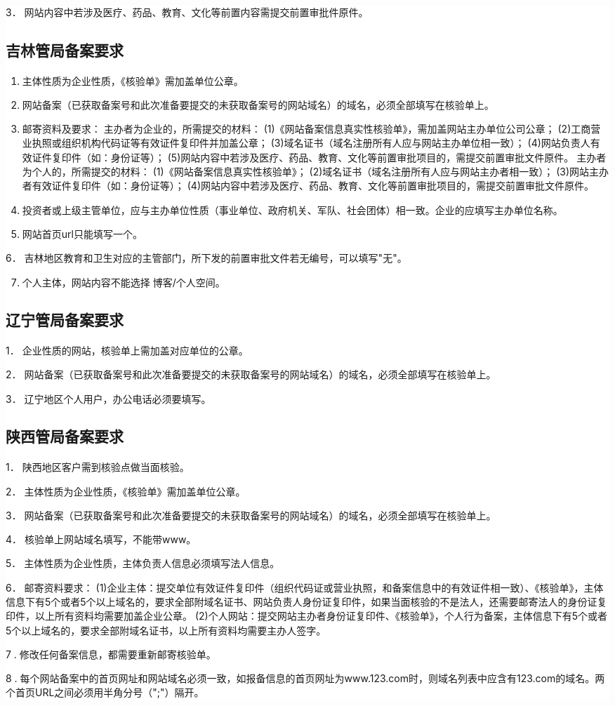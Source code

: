 3． 网站内容中若涉及医疗、药品、教育、文化等前置内容需提交前置审批件原件。


## 吉林管局备案要求
1. 主体性质为企业性质，《核验单》需加盖单位公章。

2. 网站备案（已获取备案号和此次准备要提交的未获取备案号的网站域名）的域名，必须全部填写在核验单上。

3. 邮寄资料及要求： 
主办者为企业的，所需提交的材料： 
(1)《网站备案信息真实性核验单》，需加盖网站主办单位公司公章；
(2)工商营业执照或组织机构代码证等有效证件复印件并加盖公章；
(3)域名证书（域名注册所有人应与网站主办单位相一致）；
(4)网站负责人有效证件复印件（如：身份证等）；
(5)网站内容中若涉及医疗、药品、教育、文化等前置审批项目的，需提交前置审批文件原件。
主办者为个人的，所需提交的材料：
(1)《网站备案信息真实性核验单》；
(2)域名证书（域名注册所有人应与网站主办者相一致）；
(3)网站主办者有效证件复印件（如：身份证等）；
(4)网站内容中若涉及医疗、药品、教育、文化等前置审批项目的，需提交前置审批文件原件。

4. 投资者或上级主管单位，应与主办单位性质（事业单位、政府机关、军队、社会团体）相一致。企业的应填写主办单位名称。

5. 网站首页url只能填写一个。

6． 吉林地区教育和卫生对应的主管部门，所下发的前置审批文件若无编号，可以填写"无"。

7. 个人主体，网站内容不能选择 博客/个人空间。


## 辽宁管局备案要求
1． 企业性质的网站，核验单上需加盖对应单位的公章。

2． 网站备案（已获取备案号和此次准备要提交的未获取备案号的网站域名）的域名，必须全部填写在核验单上。

3． 辽宁地区个人用户，办公电话必须要填写。


## 陕西管局备案要求
1． 陕西地区客户需到核验点做当面核验。

2． 主体性质为企业性质，《核验单》需加盖单位公章。

3． 网站备案（已获取备案号和此次准备要提交的未获取备案号的网站域名）的域名，必须全部填写在核验单上。

4． 核验单上网站域名填写，不能带www。

5． 主体性质为企业性质，主体负责人信息必须填写法人信息。

6． 邮寄资料要求：
(1)企业主体：提交单位有效证件复印件（组织代码证或营业执照，和备案信息中的有效证件相一致）、《核验单》，主体信息下有5个或者5个以上域名的，要求全部附域名证书、网站负责人身份证复印件，如果当面核验的不是法人，还需要邮寄法人的身份证复印件，以上所有资料均需要加盖企业公章。
(2)个人网站：提交网站主办者身份证复印件、《核验单》，个人行为备案，主体信息下有5个或者5个以上域名的，要求全部附域名证书，以上所有资料均需要主办人签字。

7 . 修改任何备案信息，都需要重新邮寄核验单。

8 . 每个网站备案中的首页网址和网站域名必须一致，如报备信息的首页网址为www.123.com时，则域名列表中应含有123.com的域名。两个首页URL之间必须用半角分号（";"）隔开。

